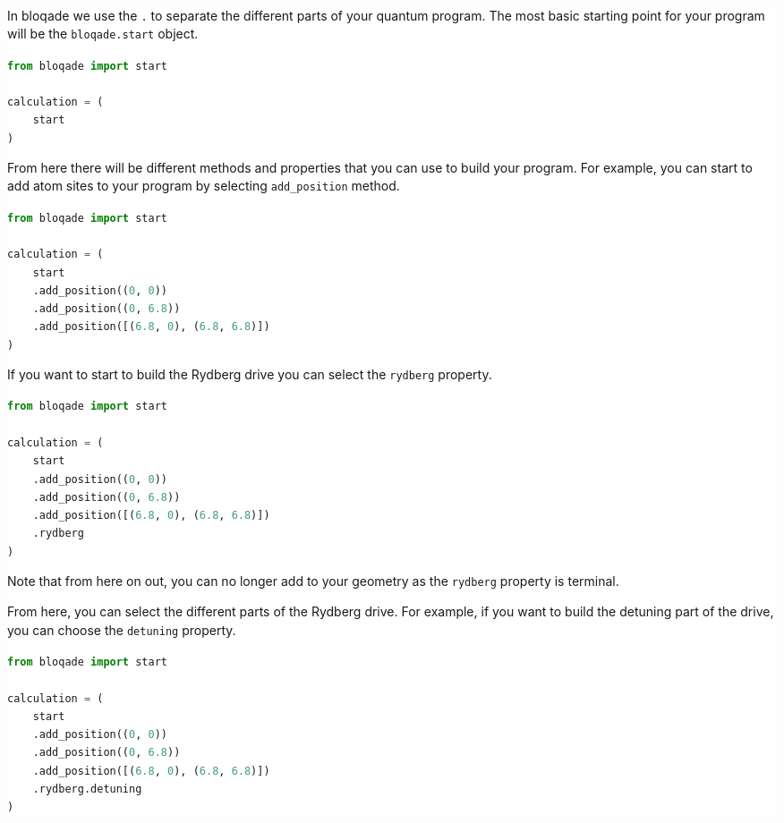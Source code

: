 In bloqade we use the `.` to separate the different parts of your quantum program. The most basic starting point for your program will be the `bloqade.start` object.

```python
from bloqade import start

calculation = (
    start
)

```

From here there will be different methods and properties that you can use to build your program. For example,
you can start to add atom sites to your program by selecting `add_position` method.

```python
from bloqade import start

calculation = (
    start
    .add_position((0, 0))
    .add_position((0, 6.8))
    .add_position([(6.8, 0), (6.8, 6.8)])
)
```

If you want to start to build the Rydberg drive you can select the `rydberg` property.

```python
from bloqade import start

calculation = (
    start
    .add_position((0, 0))
    .add_position((0, 6.8))
    .add_position([(6.8, 0), (6.8, 6.8)])
    .rydberg
)
```
Note that from here on out, you can no longer add to your geometry as the `rydberg` property is terminal.

From here, you can select the different parts of the Rydberg drive. For example, if you want to build the detuning part of the drive, you can choose the `detuning` property.

```python
from bloqade import start

calculation = (
    start
    .add_position((0, 0))
    .add_position((0, 6.8))
    .add_position([(6.8, 0), (6.8, 6.8)])
    .rydberg.detuning
)
```
